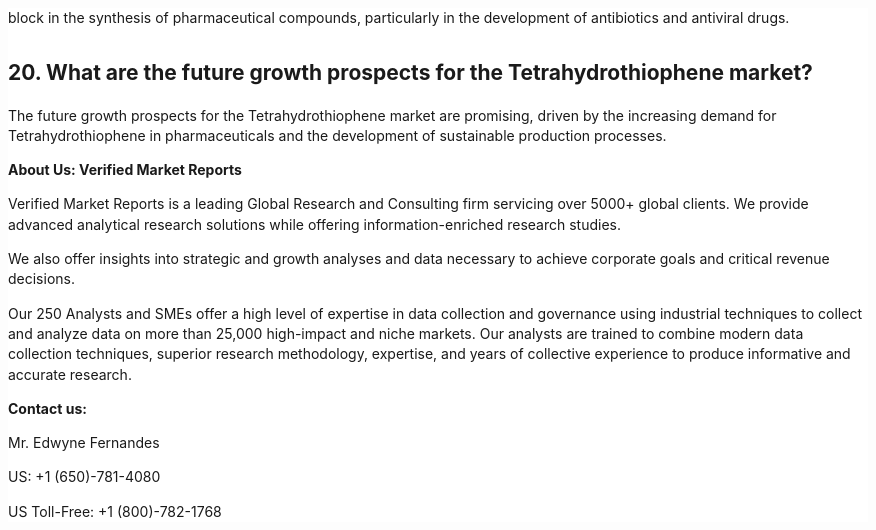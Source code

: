 block in the synthesis of pharmaceutical compounds, particularly in the development of antibiotics and antiviral drugs.</p><h2>20. What are the future growth prospects for the Tetrahydrothiophene market?</h2><p>The future growth prospects for the Tetrahydrothiophene market are promising, driven by the increasing demand for Tetrahydrothiophene in pharmaceuticals and the development of sustainable production processes.</p></body></html><p id="" class=""><strong>About Us: Verified Market Reports</strong></p><p id="" class="">Verified Market Reports is a leading Global Research and Consulting firm servicing over 5000+ global clients. We provide advanced analytical research solutions while offering information-enriched research studies.</p><p id="" class="">We also offer insights into strategic and growth analyses and data necessary to achieve corporate goals and critical revenue decisions.</p><p id="" class="">Our 250 Analysts and SMEs offer a high level of expertise in data collection and governance using industrial techniques to collect and analyze data on more than 25,000 high-impact and niche markets. Our analysts are trained to combine modern data collection techniques, superior research methodology, expertise, and years of collective experience to produce informative and accurate research.</p><p id="" class=""><strong>Contact us:</strong></p><p id="" class="">Mr. Edwyne Fernandes</p><p id="" class="">US: +1 (650)-781-4080</p><p id="" class="">US Toll-Free: +1 (800)-782-1768</p>
